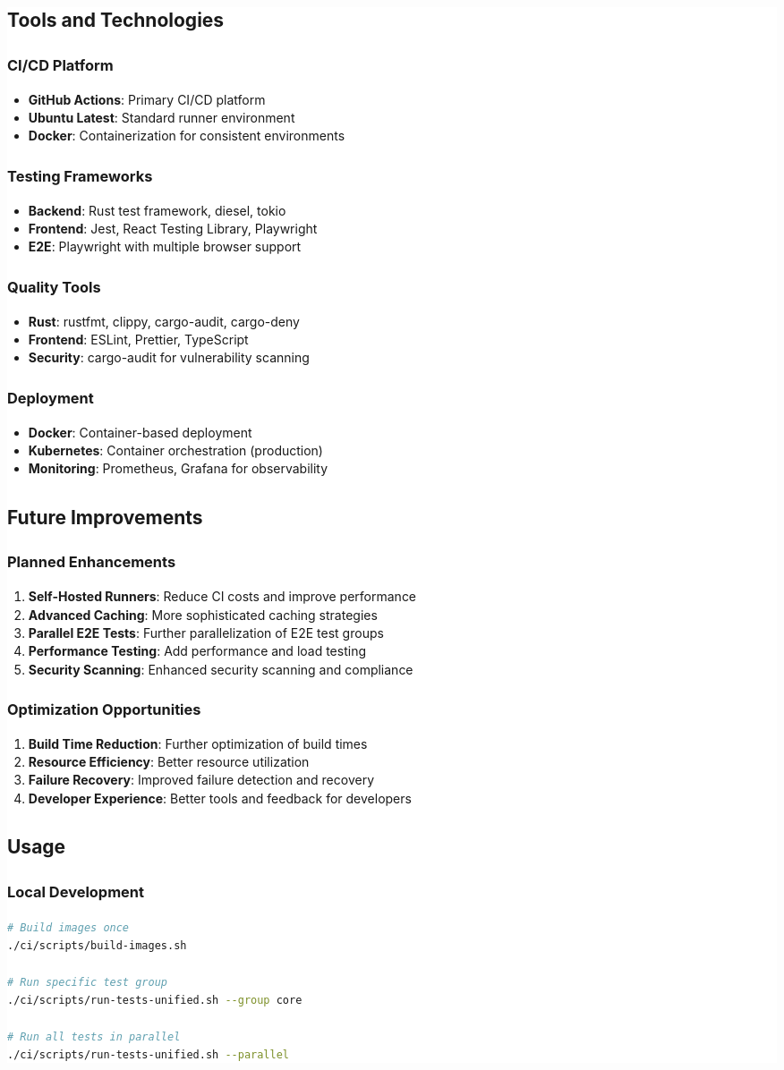## Tools and Technologies

### CI/CD Platform
- **GitHub Actions**: Primary CI/CD platform
- **Ubuntu Latest**: Standard runner environment
- **Docker**: Containerization for consistent environments

### Testing Frameworks
- **Backend**: Rust test framework, diesel, tokio
- **Frontend**: Jest, React Testing Library, Playwright
- **E2E**: Playwright with multiple browser support

### Quality Tools
- **Rust**: rustfmt, clippy, cargo-audit, cargo-deny
- **Frontend**: ESLint, Prettier, TypeScript
- **Security**: cargo-audit for vulnerability scanning

### Deployment
- **Docker**: Container-based deployment
- **Kubernetes**: Container orchestration (production)
- **Monitoring**: Prometheus, Grafana for observability

## Future Improvements

### Planned Enhancements
1. **Self-Hosted Runners**: Reduce CI costs and improve performance
2. **Advanced Caching**: More sophisticated caching strategies
3. **Parallel E2E Tests**: Further parallelization of E2E test groups
4. **Performance Testing**: Add performance and load testing
5. **Security Scanning**: Enhanced security scanning and compliance

### Optimization Opportunities
1. **Build Time Reduction**: Further optimization of build times
2. **Resource Efficiency**: Better resource utilization
3. **Failure Recovery**: Improved failure detection and recovery
4. **Developer Experience**: Better tools and feedback for developers

## Usage

### Local Development
```bash
# Build images once
./ci/scripts/build-images.sh

# Run specific test group
./ci/scripts/run-tests-unified.sh --group core

# Run all tests in parallel
./ci/scripts/run-tests-unified.sh --parallel
```
